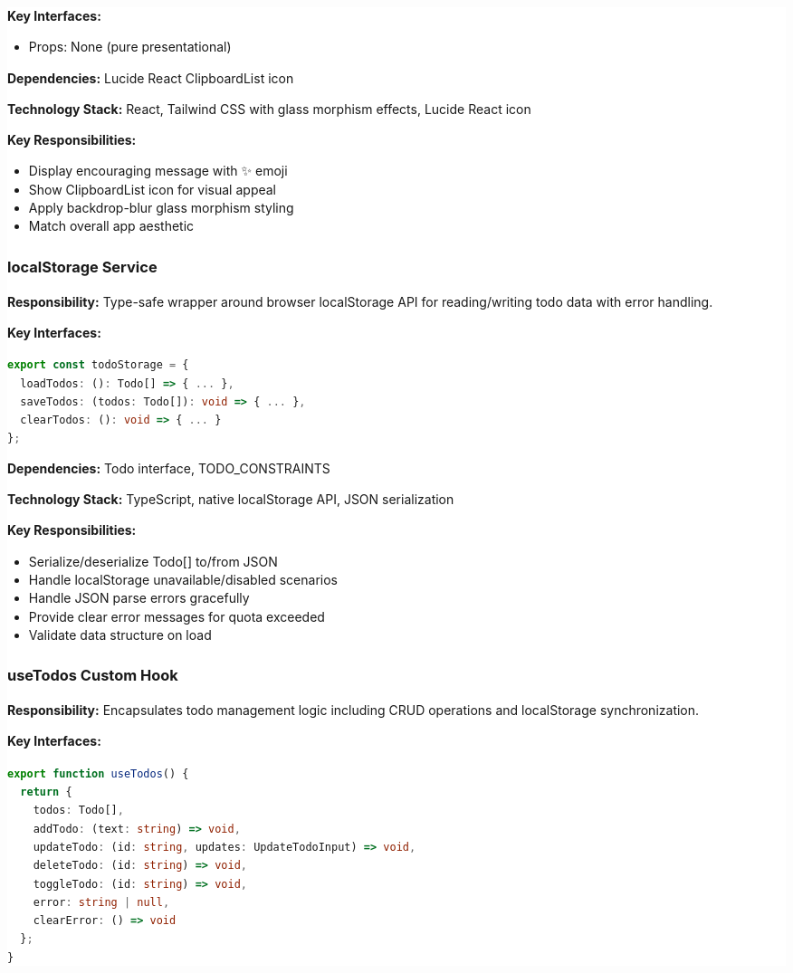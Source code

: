 **Key Interfaces:**

- Props: None (pure presentational)

**Dependencies:** Lucide React ClipboardList icon

**Technology Stack:** React, Tailwind CSS with glass morphism effects, Lucide React icon

**Key Responsibilities:**

- Display encouraging message with ✨ emoji
- Show ClipboardList icon for visual appeal
- Apply backdrop-blur glass morphism styling
- Match overall app aesthetic

### localStorage Service

**Responsibility:** Type-safe wrapper around browser localStorage API for reading/writing todo data with error handling.

**Key Interfaces:**

```typescript
export const todoStorage = {
  loadTodos: (): Todo[] => { ... },
  saveTodos: (todos: Todo[]): void => { ... },
  clearTodos: (): void => { ... }
};
```

**Dependencies:** Todo interface, TODO_CONSTRAINTS

**Technology Stack:** TypeScript, native localStorage API, JSON serialization

**Key Responsibilities:**

- Serialize/deserialize Todo[] to/from JSON
- Handle localStorage unavailable/disabled scenarios
- Handle JSON parse errors gracefully
- Provide clear error messages for quota exceeded
- Validate data structure on load

### useTodos Custom Hook

**Responsibility:** Encapsulates todo management logic including CRUD operations and localStorage synchronization.

**Key Interfaces:**

```typescript
export function useTodos() {
  return {
    todos: Todo[],
    addTodo: (text: string) => void,
    updateTodo: (id: string, updates: UpdateTodoInput) => void,
    deleteTodo: (id: string) => void,
    toggleTodo: (id: string) => void,
    error: string | null,
    clearError: () => void
  };
}
```
